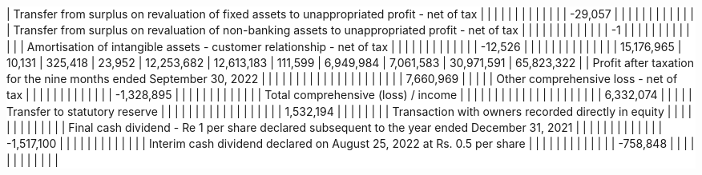 | Transfer from surplus on revaluation of fixed assets to unappropriated profit - net of tax       |                                   |                                 |                   |        |            |            |             |           |           |            |            |
| -29,057                                                                                          |                                   |                                 |                   |        |            |            |             |           |           |            |            |
| Transfer from surplus on revaluation of non-banking assets to unappropriated profit - net of tax |                                   |                                 |                   |        |            |            |             |           |           |            |            |
| -1                                                                                               |                                   |                                 |                   |        |            |            |             |           |           |            |            |
| Amortisation of intangible assets - customer relationship - net of tax                           |                                   |                                 |                   |        |            |            |             |           |           |            |            |
| -12,526                                                                                          |                                   |                                 |                   |        |            |            |             |           |           |            |            |
|                                                                                                  | 15,176,965                        | 10,131                          | 325,418           | 23,952 | 12,253,682 | 12,613,183 | 111,599     | 6,949,984 | 7,061,583 | 30,971,591 | 65,823,322 |
| Profit after taxation for the nine months ended September 30, 2022                               |                                   |                                 |                   |        |            |            |             |           |           |            |            |
|                                                                                                  |                                   |                                 |                   |        |            |            |             | 7,660,969 |           |            |            |
| Other comprehensive loss - net of tax                                                            |                                   |                                 |                   |        |            |            |             |           |           |            |            |
| -1,328,895                                                                                       |                                   |                                 |                   |        |            |            |             |           |           |            |            |
| Total comprehensive (loss) / income                                                              |                                   |                                 |                   |        |            |            |             |           |           |            |            |
|                                                                                                  |                                   |                                 |                   |        |            |            |             | 6,332,074 |           |            |            |
| Transfer to statutory reserve                                                                    |                                   |                                 |                   |        |            |            |             |           |           |            |            |
|                                                                                                  |                                   |                                 |                   |        | 1,532,194  |            |             |           |           |            |            |
| Transaction with owners recorded directly in equity                                              |                                   |                                 |                   |        |            |            |             |           |           |            |            |
| Final cash dividend - Re 1 per share declared subsequent to the year ended December 31, 2021     |                                   |                                 |                   |        |            |            |             |           |           |            |            |
| -1,517,100                                                                                       |                                   |                                 |                   |        |            |            |             |           |           |            |            |
| Interim cash dividend declared on August 25, 2022 at Rs. 0.5 per share                           |                                   |                                 |                   |        |            |            |             |           |           |            |            |
| -758,848                                                                                         |                                   |                                 |                   |        |            |            |             |           |           |            |            |